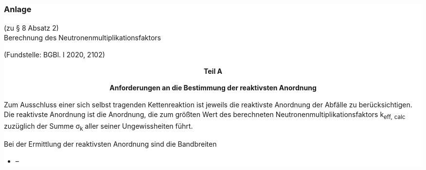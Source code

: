 </div>

</div>

</div>

</div>

<span id="BJNR209410020BJNE002300000.html"></span>

### Anlage  
(zu § 8 Absatz 2)  
Berechnung des Neutronenmultiplikationsfaktors

<div>

<div class="jnhtml">

<div>

<div class="jurAbsatz">

<div class="kommentar_Fundstelle">

(Fundstelle: BGBl. I 2020, 2102)

</div>

</div>

  

<div style="text-align:center;">

<span style=";font-weight:bold">Teil A</span>

</div>

  

<div style="text-align:center;">

<span style=";font-weight:bold">Anforderungen an die Bestimmung der
reaktivsten Anordnung</span>

</div>

<div class="jurAbsatz">

Zum Ausschluss einer sich selbst tragenden Kettenreaktion ist jeweils
die reaktivste Anordnung der Abfälle zu berücksichtigen. Die reaktivste
Anordnung ist die Anordnung, die zum größten Wert des berechneten
Neutronenmultiplikationsfaktors k<sub>eff,</sub> <sub>calc</sub>
zuzüglich der Summe σ<sub>k</sub> aller seiner Ungewissheiten führt.

</div>

<div class="jurAbsatz">

Bei der Ermittlung der reaktivsten Anordnung sind die Bandbreiten

  - –
    
    <div style="">
    